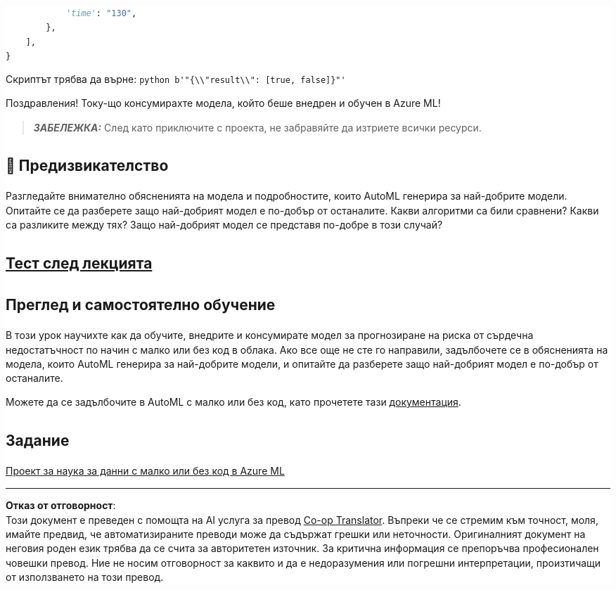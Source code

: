 ```python
            'time': "130",
        },
    ],
}
```
Скриптът трябва да върне:
    ```python
    b'"{\\"result\\": [true, false]}"'
    ```

Поздравления! Току-що консумирахте модела, който беше внедрен и обучен в Azure ML!

> **_ЗАБЕЛЕЖКА:_** След като приключите с проекта, не забравяйте да изтриете всички ресурси.
## 🚀 Предизвикателство

Разгледайте внимателно обясненията на модела и подробностите, които AutoML генерира за най-добрите модели. Опитайте се да разберете защо най-добрият модел е по-добър от останалите. Какви алгоритми са били сравнени? Какви са разликите между тях? Защо най-добрият модел се представя по-добре в този случай?

## [Тест след лекцията](https://ff-quizzes.netlify.app/en/ds/quiz/35)

## Преглед и самостоятелно обучение

В този урок научихте как да обучите, внедрите и консумирате модел за прогнозиране на риска от сърдечна недостатъчност по начин с малко или без код в облака. Ако все още не сте го направили, задълбочете се в обясненията на модела, които AutoML генерира за най-добрите модели, и опитайте да разберете защо най-добрият модел е по-добър от останалите.

Можете да се задълбочите в AutoML с малко или без код, като прочетете тази [документация](https://docs.microsoft.com/azure/machine-learning/tutorial-first-experiment-automated-ml?WT.mc_id=academic-77958-bethanycheum&ocid=AID3041109).

## Задание

[Проект за наука за данни с малко или без код в Azure ML](assignment.md)

---

**Отказ от отговорност**:  
Този документ е преведен с помощта на AI услуга за превод [Co-op Translator](https://github.com/Azure/co-op-translator). Въпреки че се стремим към точност, моля, имайте предвид, че автоматизираните преводи може да съдържат грешки или неточности. Оригиналният документ на неговия роден език трябва да се счита за авторитетен източник. За критична информация се препоръчва професионален човешки превод. Ние не носим отговорност за каквито и да е недоразумения или погрешни интерпретации, произтичащи от използването на този превод.